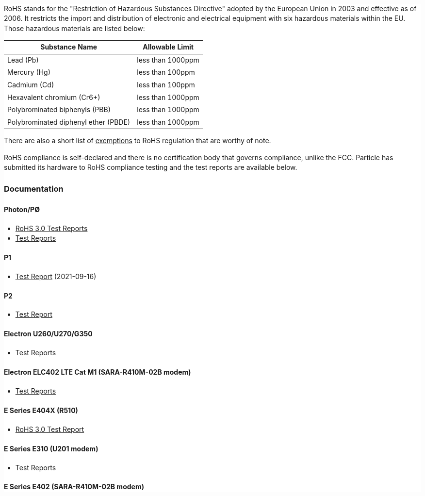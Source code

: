 RoHS stands for the "Restriction of Hazardous Substances Directive" adopted by the European Union in 2003 and effective as of 2006. It restricts the import and distribution of electronic and electrical equipment with six hazardous materials within the EU. Those hazardous materials are listed below:

| Substance Name  | Allowable Limit |
| ------------- | ------------- |
| Lead (Pb)  | less than 1000ppm  |
| Mercury (Hg)  | less than 100ppm |
| Cadmium (Cd) | less than 100ppm |
| Hexavalent chromium (Cr6+) | less than 1000ppm |
| Polybrominated biphenyls (PBB) | less than 1000ppm |
| Polybrominated diphenyl ether (PBDE) | less than 1000ppm |

There are also a short list of [exemptions](https://en.wikipedia.org/wiki/Restriction_of_Hazardous_Substances_Directive#Restriction_exemptions) to RoHS regulation that are worthy of note.

RoHS compliance is self-declared and there is no certification body that governs compliance, unlike the FCC. Particle has submitted its hardware to RoHS compliance testing and the test reports are available below.

### Documentation

#### Photon/PØ

- [RoHS 3.0 Test Reports](/assets/pdfs/photon-rohs.pdf)
- [Test Reports](/assets/pdfs/p0-rohs-test-reports.zip)

#### P1

- [Test Report](/assets/pdfs/p1-rohs.pdf) (2021-09-16)

#### P2

- [Test Report](/assets/pdfs/p2-rohs.pdf)

#### Electron U260/U270/G350

- [Test Reports](/assets/pdfs/new-certs/rohs/electron-rohs-test-reports.pdf)

#### Electron ELC402 LTE Cat M1 (SARA-R410M-02B modem)

- [Test Reports](/assets/pdfs/electron402-rohs.pdf)

#### E Series E404X (R510)

- [RoHS 3.0 Test Report](/assets/pdfs/e404x-rohs.pdf)

#### E Series E310 (U201 modem)

- [Test Reports](/assets/pdfs/electron/rohs-u201.pdf)

#### E Series E402 (SARA-R410M-02B modem)
